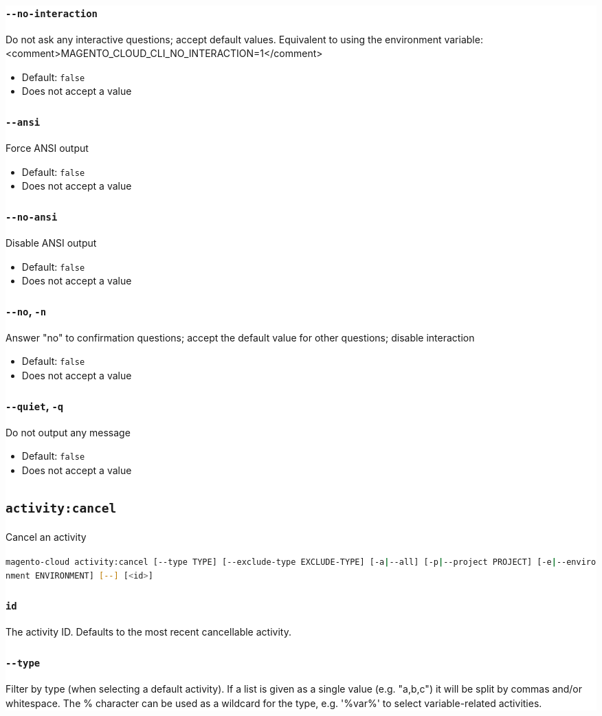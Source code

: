 ### `--no-interaction`

Do not ask any interactive questions; accept default values. Equivalent to using the environment variable: &lt;comment&gt;MAGENTO_CLOUD_CLI_NO_INTERACTION=1&lt;/comment&gt;
   
-  Default: `false`
-  Does not accept a value

### `--ansi`

Force ANSI output
   
-  Default: `false`
-  Does not accept a value

### `--no-ansi`

Disable ANSI output
   
-  Default: `false`
-  Does not accept a value

### `--no`, `-n`

Answer &quot;no&quot; to confirmation questions; accept the default value for other questions; disable interaction
   
-  Default: `false`
-  Does not accept a value

### `--quiet`, `-q`

Do not output any message
   
-  Default: `false`
-  Does not accept a value


## `activity:cancel`

Cancel an activity

```bash
magento-cloud activity:cancel [--type TYPE] [--exclude-type EXCLUDE-TYPE] [-a|--all] [-p|--project PROJECT] [-e|--environment ENVIRONMENT] [--] [<id>]
```


### `id`

The activity ID. Defaults to the most recent cancellable activity.
   

### `--type`

Filter by type (when selecting a default activity). If a list is given as a single value (e.g. &quot;a,b,c&quot;) it will be split by commas and/or whitespace. The % character can be used as a wildcard for the type, e.g. '%var%' to select variable-related activities.
   